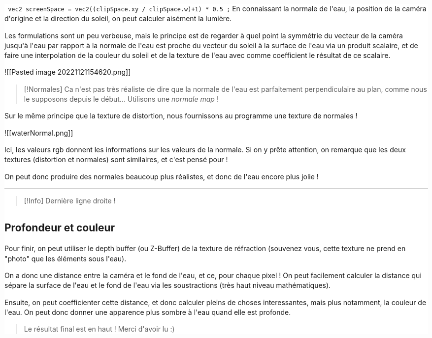 ```  vec2 screenSpace = vec2((clipSpace.xy / clipSpace.w)+1) * 0.5 ; ```
En connaissant la normale de l'eau, la position de la caméra d'origine et la direction du soleil, on peut calculer aisément la lumière.

Les formulations sont un peu verbeuse, mais le principe est de regarder à quel point la symmétrie du vecteur de la caméra jusqu'à l'eau par rapport à la normale de l'eau est proche du vecteur du soleil à la surface de l'eau via un produit scalaire, et de faire une interpolation de la couleur du soleil et de la texture de l'eau avec comme coefficient le résultat de ce scalaire.

![[Pasted image 20221121154620.png]]


>[!Normales] 
>Ca n'est pas très réaliste de dire que la normale de l'eau est parfaitement perpendiculaire au plan, comme nous le supposons depuis le début... 
>Utilisons une *normale map* !

Sur le même principe que la texture de distortion, nous fournissons au programme une texture de normales !

![[waterNormal.png]]

Ici, les valeurs rgb donnent les informations sur les valeurs de la normale. Si on y prête attention, on remarque que les deux textures (distortion et normales) sont similaires, et c'est pensé pour !

On peut donc produire des normales beaucoup plus réalistes, et donc de l'eau encore plus jolie !

---

>[!Info] Dernière ligne droite !

## Profondeur et couleur

Pour finir, on peut utiliser le depth buffer (ou Z-Buffer) de la texture de réfraction (souvenez vous, cette texture ne prend en "photo" que les éléments sous l'eau).

On a donc une distance entre la caméra et le fond de l'eau, et ce, pour chaque pixel !
On peut facilement calculer la distance qui sépare la surface de l'eau et le fond de l'eau via les soustractions (très haut niveau mathématiques).

Ensuite, on peut coefficienter cette distance, et donc calculer pleins de choses interessantes, mais plus notamment, la couleur de l'eau. On peut donc donner une apparence plus sombre à l'eau quand elle est profonde.

> Le résultat final est en haut ! Merci d'avoir lu :)

